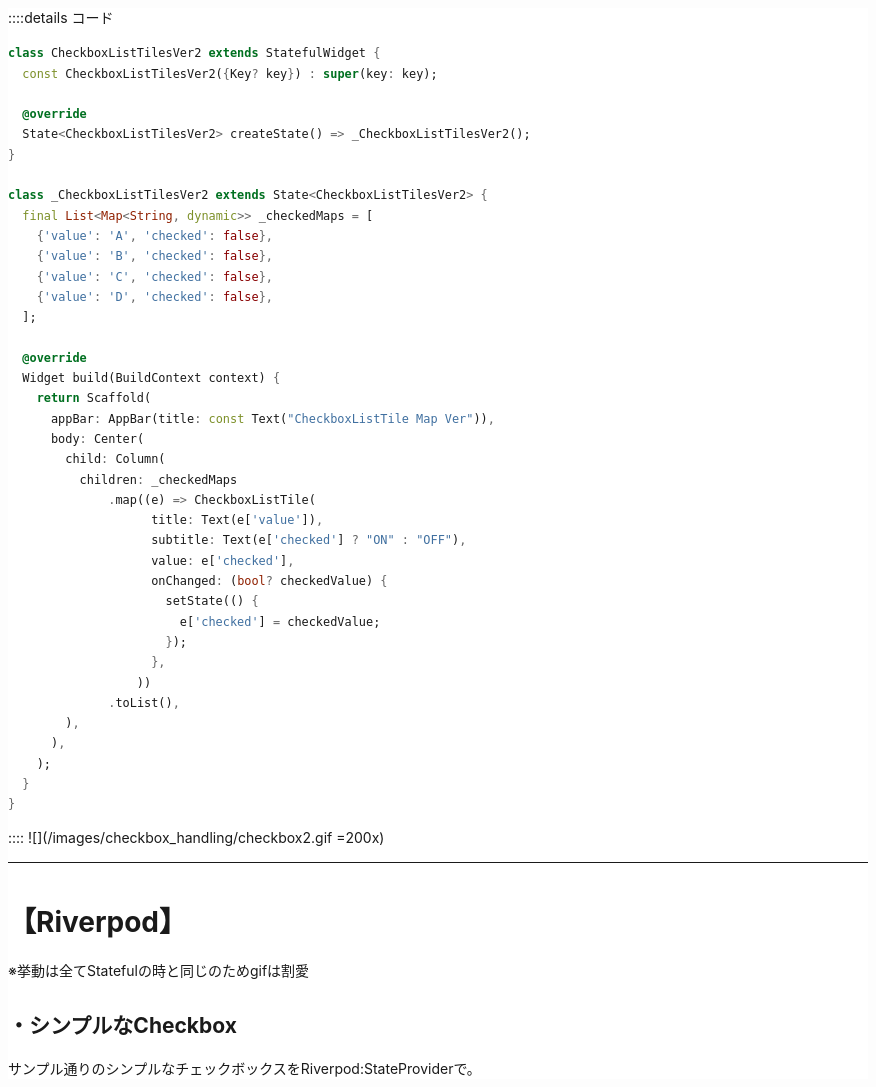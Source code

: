 ::::details コード
```dart
class CheckboxListTilesVer2 extends StatefulWidget {
  const CheckboxListTilesVer2({Key? key}) : super(key: key);

  @override
  State<CheckboxListTilesVer2> createState() => _CheckboxListTilesVer2();
}

class _CheckboxListTilesVer2 extends State<CheckboxListTilesVer2> {
  final List<Map<String, dynamic>> _checkedMaps = [
    {'value': 'A', 'checked': false},
    {'value': 'B', 'checked': false},
    {'value': 'C', 'checked': false},
    {'value': 'D', 'checked': false},
  ];

  @override
  Widget build(BuildContext context) {
    return Scaffold(
      appBar: AppBar(title: const Text("CheckboxListTile Map Ver")),
      body: Center(
        child: Column(
          children: _checkedMaps
              .map((e) => CheckboxListTile(
                    title: Text(e['value']),
                    subtitle: Text(e['checked'] ? "ON" : "OFF"),
                    value: e['checked'],
                    onChanged: (bool? checkedValue) {
                      setState(() {
                        e['checked'] = checkedValue;
                      });
                    },
                  ))
              .toList(),
        ),
      ),
    );
  }
}
```
::::
![](/images/checkbox_handling/checkbox2.gif =200x)

---------------

# 【Riverpod】
※挙動は全てStatefulの時と同じのためgifは割愛

## ・シンプルなCheckbox
サンプル通りのシンプルなチェックボックスをRiverpod:StateProviderで。

